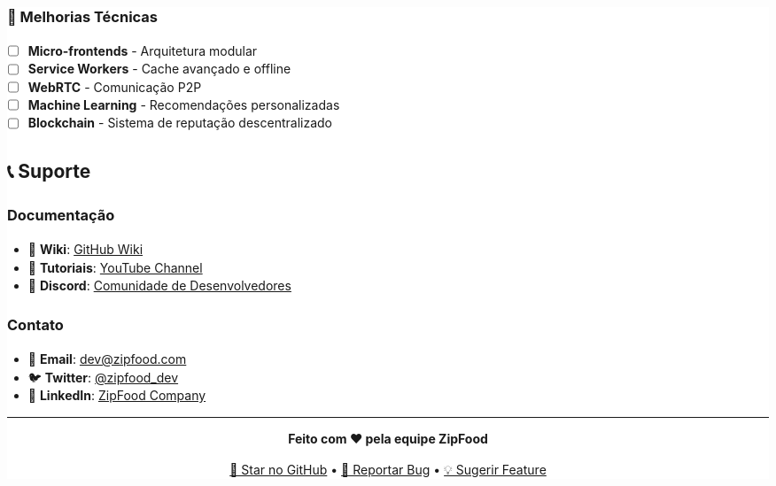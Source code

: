 ### 🔧 Melhorias Técnicas

- [ ] **Micro-frontends** - Arquitetura modular
- [ ] **Service Workers** - Cache avançado e offline
- [ ] **WebRTC** - Comunicação P2P
- [ ] **Machine Learning** - Recomendações personalizadas
- [ ] **Blockchain** - Sistema de reputação descentralizado

## 📞 Suporte

### Documentação

- 📖 **Wiki**: [GitHub Wiki](https://github.com/seu-usuario/zip-food/wiki)
- 🎥 **Tutoriais**: [YouTube Channel](https://youtube.com/zipfood-dev)
- 💬 **Discord**: [Comunidade de Desenvolvedores](https://discord.gg/zipfood)

### Contato

- 📧 **Email**: dev@zipfood.com
- 🐦 **Twitter**: [@zipfood_dev](https://twitter.com/zipfood_dev)
- 💼 **LinkedIn**: [ZipFood Company](https://linkedin.com/company/zipfood)

---

<div align="center">

**Feito com ❤️ pela equipe ZipFood**

[🌟 Star no GitHub](https://github.com/seu-usuario/zip-food) • [🐛 Reportar Bug](https://github.com/seu-usuario/zip-food/issues) • [💡 Sugerir Feature](https://github.com/seu-usuario/zip-food/discussions)

</div>